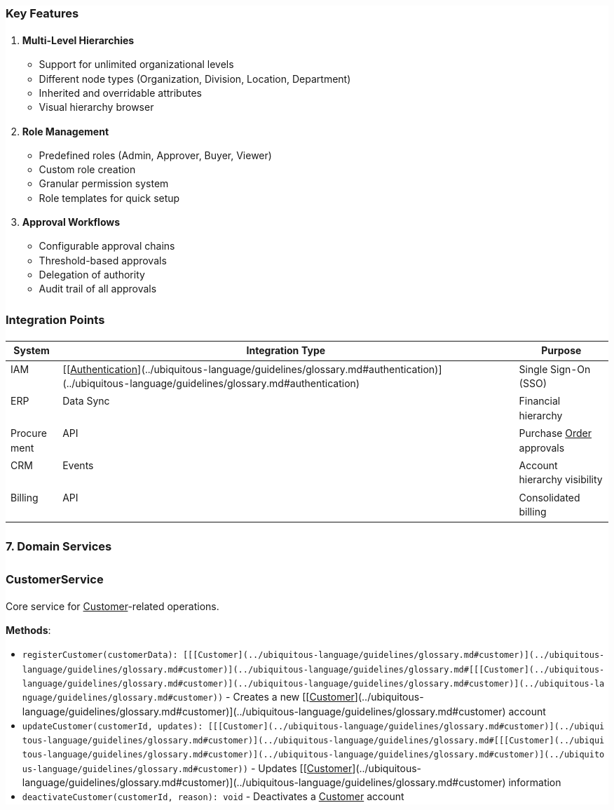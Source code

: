 ### Key Features

1. **Multi-Level Hierarchies**
   - Support for unlimited organizational levels
   - Different node types (Organization, Division, Location, Department)
   - Inherited and overridable attributes
   - Visual hierarchy browser

2. **Role Management**
   - Predefined roles (Admin, Approver, Buyer, Viewer)
   - Custom role creation
   - Granular permission system
   - Role templates for quick setup

3. **Approval Workflows**
   - Configurable approval chains
   - Threshold-based approvals
   - Delegation of authority
   - Audit trail of all approvals

### Integration Points

| System | Integration Type | Purpose |
|--------|-----------------|---------|
| IAM | [[[Authentication](../ubiquitous-language/guidelines/glossary.md#authentication)](../ubiquitous-language/guidelines/glossary.md#authentication)](../ubiquitous-language/guidelines/glossary.md#authentication) | Single Sign-On (SSO) |
| ERP | Data Sync | Financial hierarchy |
| Procurement | API | Purchase [Order](../ubiquitous-language/guidelines/glossary.md#order) approvals |
| CRM | Events | Account hierarchy visibility |
| Billing | API | Consolidated billing |

### 7. Domain Services

### CustomerService

Core service for [Customer](../ubiquitous-language/guidelines/glossary.md#customer)-related operations.

**Methods**:
- `registerCustomer(customerData): [[[Customer](../ubiquitous-language/guidelines/glossary.md#customer)](../ubiquitous-language/guidelines/glossary.md#customer)](../ubiquitous-language/guidelines/glossary.md#[[[Customer](../ubiquitous-language/guidelines/glossary.md#customer)](../ubiquitous-language/guidelines/glossary.md#customer)](../ubiquitous-language/guidelines/glossary.md#customer))` - Creates a new [[[Customer](../ubiquitous-language/guidelines/glossary.md#customer)](../ubiquitous-language/guidelines/glossary.md#customer)](../ubiquitous-language/guidelines/glossary.md#customer) account
- `updateCustomer(customerId, updates): [[[Customer](../ubiquitous-language/guidelines/glossary.md#customer)](../ubiquitous-language/guidelines/glossary.md#customer)](../ubiquitous-language/guidelines/glossary.md#[[[Customer](../ubiquitous-language/guidelines/glossary.md#customer)](../ubiquitous-language/guidelines/glossary.md#customer)](../ubiquitous-language/guidelines/glossary.md#customer))` - Updates [[[Customer](../ubiquitous-language/guidelines/glossary.md#customer)](../ubiquitous-language/guidelines/glossary.md#customer)](../ubiquitous-language/guidelines/glossary.md#customer) information
- `deactivateCustomer(customerId, reason): void` - Deactivates a [Customer](../ubiquitous-language/guidelines/glossary.md#customer) account
